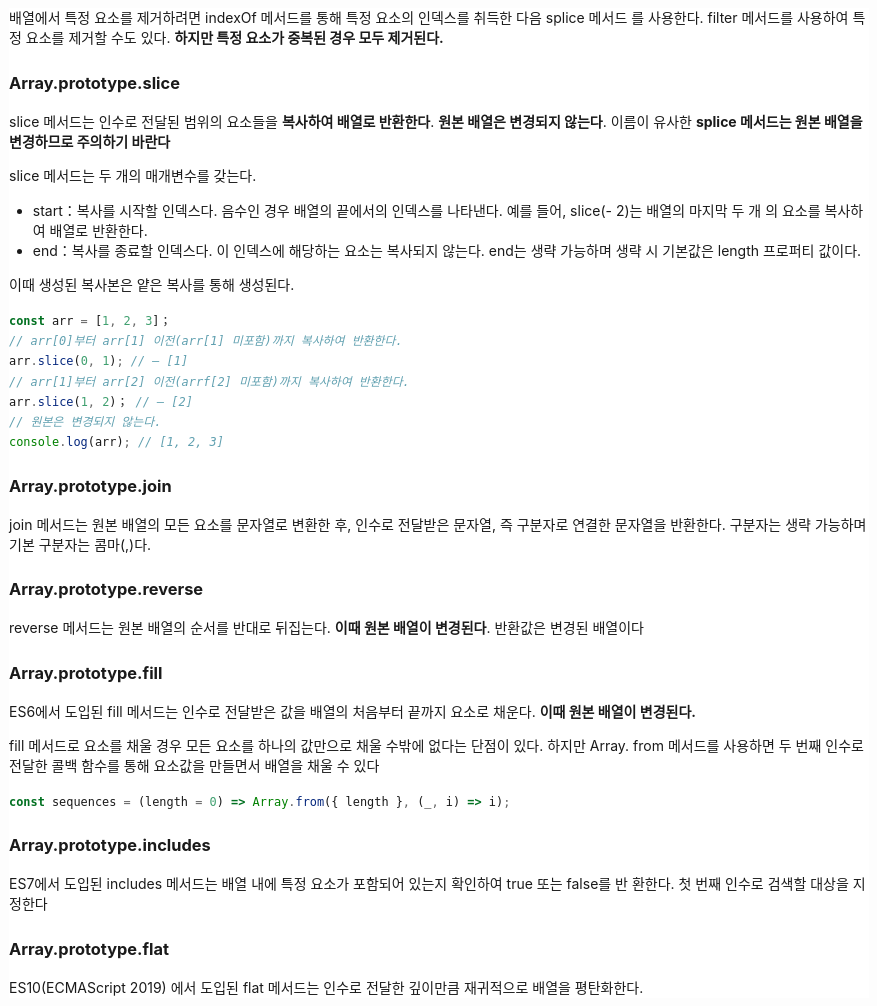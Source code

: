 배열에서 특정 요소를 제거하려면 indexOf 메서드를 통해 특정 요소의 인덱스를 취득한 다음 splice 메서드 를 사용한다.
filter 메서드를 사용하여 특정 요소를 제거할 수도 있다. **하지만 특정 요소가 중복된 경우 모두 제거된다.**

### Array.prototype.slice

slice 메서드는 인수로 전달된 범위의 요소들을 **복사하여 배열로 반환한다**. **원본 배열은 변경되지 않는다**.
이름이 유사한 **splice 메서드는 원본 배열을 변경하므로 주의하기 바란다**

slice 메서드는 두 개의 매개변수를 갖는다.

- start：복사를 시작할 인덱스다. 음수인 경우 배열의 끝에서의 인덱스를 나타낸다. 예를 들어, slice(- 2)는 배열의 마지막 두 개 의 요소를 복사하여 배열로 반환한다.
- end：복사를 종료할 인덱스다. 이 인덱스에 해당하는 요소는 복사되지 않는다. end는 생략 가능하며 생략 시 기본값은 length 프로퍼티 값이다.

이때 생성된 복사본은 얕은 복사를 통해 생성된다.

```js
const arr = [1, 2, 3]；
// arr[0]부터 arr[1] 이전(arr[1] 미포함)까지 복사하여 반환한다.
arr.slice(0, 1); // — [1]
// arr[1]부터 arr[2] 이전(arrf[2] 미포함)까지 복사하여 반환한다.
arr.slice(1, 2)； // — [2]
// 원본은 변경되지 않는다.
console.log(arr); // [1, 2, 3]
```

### Array.prototype.join

join 메서드는 원본 배열의 모든 요소를 문자열로 변환한 후, 인수로 전달받은 문자열, 즉 구분자로 연결한 문자열을 반환한다. 구분자는 생략 가능하며 기본 구분자는 콤마(,)다.

### Array.prototype.reverse

reverse 메서드는 원본 배열의 순서를 반대로 뒤집는다. **이때 원본 배열이 변경된다**. 반환값은 변경된 배열이다

### Array.prototype.fill

ES6에서 도입된 fill 메서드는 인수로 전달받은 값을 배열의 처음부터 끝까지 요소로 채운다.
**이때 원본 배열이 변경된다.**

fill 메서드로 요소를 채울 경우 모든 요소를 하나의 값만으로 채울 수밖에 없다는 단점이 있다.
하지만 Array. from 메서드를 사용하면 두 번째 인수로 전달한 콜백 함수를 통해 요소값을 만들면서 배열을 채울
수 있다

```js
const sequences = (length = 0) => Array.from({ length }, (_, i) => i);
```

### Array.prototype.includes

ES7에서 도입된 includes 메서드는 배열 내에 특정 요소가 포함되어 있는지 확인하여 true 또는 false를 반
환한다. 첫 번째 인수로 검색할 대상을 지정한다

### Array.prototype.flat

ES10(ECMAScript 2019) 에서 도입된 flat 메서드는 인수로 전달한 깊이만큼 재귀적으로 배열을 평탄화한다.
